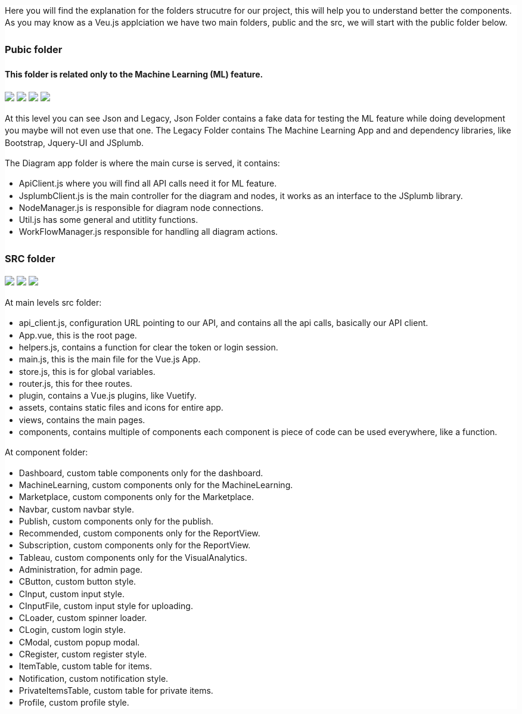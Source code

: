 Here you will find the explanation for the folders strucutre for our project, this will help you to understand better the components.
As you may know as a Veu.js applciation we have two main folders, public and the src, we will start with the public folder below.

### Pubic folder

#### This folder is related only to the Machine Learning (ML) feature.

![](images/public/1.png) ![](images/public/2.png) ![](images/public/3.png) ![](images/public/4.png)

At this level you can see Json and Legacy, Json Folder contains a fake data for testing the ML feature while doing development you maybe will not even use that one. 
The Legacy Folder contains The Machine Learning App and and dependency libraries, like Bootstrap, Jquery-UI and JSplumb.

The Diagram app folder is where the main curse is served, it contains:
- ApiClient.js where you will find all API calls need it for ML feature.
- JsplumbClient.js is the main controller for the diagram and nodes, it works as an interface to the JSplumb library.
- NodeManager.js is responsible for diagram node connections.
- Util.js has some general and utitlity functions.
- WorkFlowManager.js responsible for handling all diagram actions.

### SRC folder

![](images/front-end/1.png) ![](images/front-end/2.png) ![](images/front-end/3.png)


At main levels src folder:
- api_client.js, configuration URL pointing to our API, and contains all the api calls, basically our API client.
- App.vue, this is the root page.
- helpers.js, contains a function for clear the token or login session.
- main.js, this is the main file for the Vue.js App.
- store.js, this is for global variables. 
- router.js, this for thee routes.
- plugin, contains a Vue.js plugins, like Vuetify.
- assets, contains static files and icons for entire app.
- views, contains the main pages.
- components, contains multiple of components each component is piece of code can be used everywhere, like a function.

At component folder:
- Dashboard, custom table components only for the dashboard.
- MachineLearning, custom components only for the MachineLearning.
- Marketplace, custom components only for the Marketplace.
- Navbar, custom navbar style.
- Publish, custom components only for the publish.
- Recommended, custom components only for the ReportView.
- Subscription, custom components only for the ReportView.
- Tableau, custom components only for the VisualAnalytics.
- Administration, for admin page.
- CButton, custom button style.
- CInput, custom input style.
- CInputFile, custom input style for uploading.
- CLoader, custom spinner loader.
- CLogin, custom login style.
- CModal, custom popup modal.
- CRegister, custom register style. 
- ItemTable, custom table for items.
- Notification, custom notification style.
- PrivateItemsTable, custom table for private items.
- Profile, custom profile style.